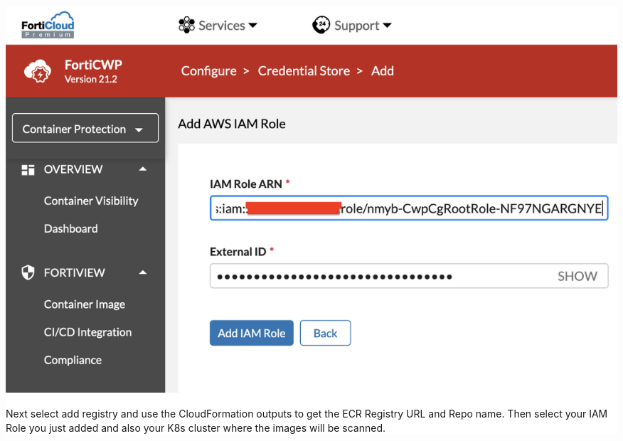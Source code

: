 ![example output](./content/output47.png)

Next select add registry and use the CloudFormation outputs to get the ECR Registry URL and Repo name.  Then select your IAM Role you just added and also your K8s cluster where the images will be scanned.
